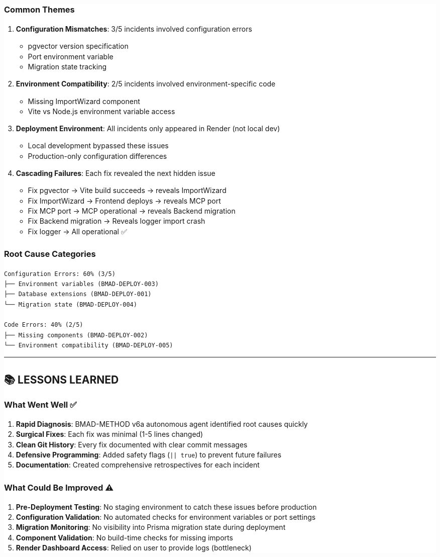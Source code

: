 ### **Common Themes**

1. **Configuration Mismatches**: 3/5 incidents involved configuration errors
   - pgvector version specification
   - Port environment variable
   - Migration state tracking

2. **Environment Compatibility**: 2/5 incidents involved environment-specific code
   - Missing ImportWizard component
   - Vite vs Node.js environment variable access

3. **Deployment Environment**: All incidents only appeared in Render (not local dev)
   - Local development bypassed these issues
   - Production-only configuration differences

4. **Cascading Failures**: Each fix revealed the next hidden issue
   - Fix pgvector → Vite build succeeds → reveals ImportWizard
   - Fix ImportWizard → Frontend deploys → reveals MCP port
   - Fix MCP port → MCP operational → reveals Backend migration
   - Fix Backend migration → Reveals logger import crash
   - Fix logger → All operational ✅

### **Root Cause Categories**

```
Configuration Errors: 60% (3/5)
├── Environment variables (BMAD-DEPLOY-003)
├── Database extensions (BMAD-DEPLOY-001)
└── Migration state (BMAD-DEPLOY-004)

Code Errors: 40% (2/5)
├── Missing components (BMAD-DEPLOY-002)
└── Environment compatibility (BMAD-DEPLOY-005)
```

---

## 📚 **LESSONS LEARNED**

### **What Went Well** ✅

1. **Rapid Diagnosis**: BMAD-METHOD v6a autonomous agent identified root causes quickly
2. **Surgical Fixes**: Each fix was minimal (1-5 lines changed)
3. **Clean Git History**: Every fix documented with clear commit messages
4. **Defensive Programming**: Added safety flags (`|| true`) to prevent future failures
5. **Documentation**: Created comprehensive retrospectives for each incident

### **What Could Be Improved** ⚠️

1. **Pre-Deployment Testing**: No staging environment to catch these issues before production
2. **Configuration Validation**: No automated checks for environment variables or port settings
3. **Migration Monitoring**: No visibility into Prisma migration state during deployment
4. **Component Validation**: No build-time checks for missing imports
5. **Render Dashboard Access**: Relied on user to provide logs (bottleneck)
